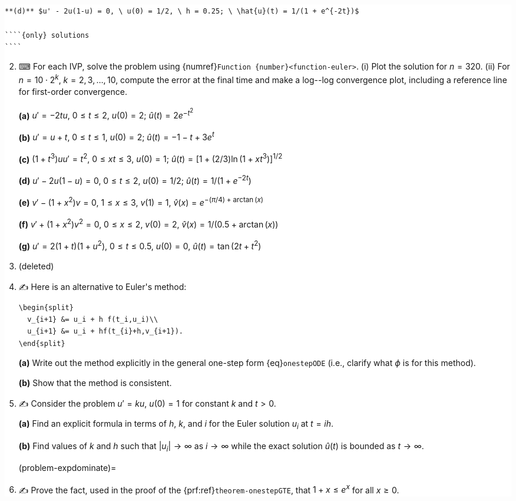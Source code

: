     **(d)** $u' - 2u(1-u) = 0, \ u(0) = 1/2, \ h = 0.25; \ \hat{u}(t) = 1/(1 + e^{-2t})$

    ````{only} solutions
    ````

2. ⌨ For each IVP, solve the problem using {numref}`Function {number}<function-euler>`. (i) Plot the solution for $n=320$. (ii) For $n=10\cdot2^k$, $k=2,3,\ldots,10$, compute the error at the final time and make a log--log convergence plot, including a reference line for first-order convergence.

    **(a)** $u' = -2t u, \ 0 \le t \le 2, \ u(0) = 2;\  \hat{u}(t) = 2e^{-t^2}$

    **(b)** $u' = u + t, \ 0 \le t \le 1, \ u(0) = 2;\  \hat{u}(t) = -1-t+3e^t$

    **(c)** $(1+t^3)uu' = t^2,\ 0 \le xt \le 3, \ u(0) =1;\ \hat{u}(t) = [1+(2/3)\ln (1+xt^3)]^{1/2}$

    **(d)** $u' - 2u(1-u) = 0, \ 0 \le t \le 2, \ u(0) = 1/2; \ \hat{u}(t) = 1/(1 + e^{-2t})$

    **(e)** $v' - (1+x^2) v = 0, \ 1 \le x \le 3, \ v(1) = 1, \ \hat{v}(x) = e^{-(\pi/4)+\arctan(x)}$

    **(f)** $v' + (1+x^2) v^2 = 0, \ 0 \le x \le 2, \ v(0) = 2, \ \hat{v}(x) = 1/(0.5+\arctan(x))$

    **(g)** $u' = 2(1+t)(1+u^2), \ 0 \le t \le 0.5, \ u(0) = 0,  \ \hat{u}(t) = \tan(2t + t^2)$

    ````{only} solutions
    ````

3. (deleted)

4. ✍ Here is an alternative to Euler's method:

    ```{math}
    \begin{split}
      v_{i+1} &= u_i + h f(t_i,u_i)\\
      u_{i+1} &= u_i + hf(t_{i}+h,v_{i+1}).
    \end{split}
    ```

    **(a)** Write out the method explicitly in the general one-step form {eq}`onestepODE` (i.e., clarify what $\phi$ is for this method).

    **(b)** Show that the method is consistent.
  
    ````{only} solutions
    ````

5. ✍ Consider the problem $u'=ku$, $u(0)=1$ for constant $k$ and $t>0$.

      **(a)** Find an explicit formula in terms of $h$, $k$, and $i$ for the Euler solution $u_i$ at $t=ih$.

      **(b)** Find values of $k$ and $h$ such that $|u_i|\to\infty$ as $i\to\infty$ while the exact solution $\hat{u}(t)$ is bounded as $t\to\infty$.
  
    ````{only} solutions
    ````

    (problem-expdominate)=
6. ✍ Prove the fact, used in the proof of the {prf:ref}`theorem-onestepGTE`, that $1+x\le e^x$ for all $x\ge 0$.

    ````{only} solutions
    ````
